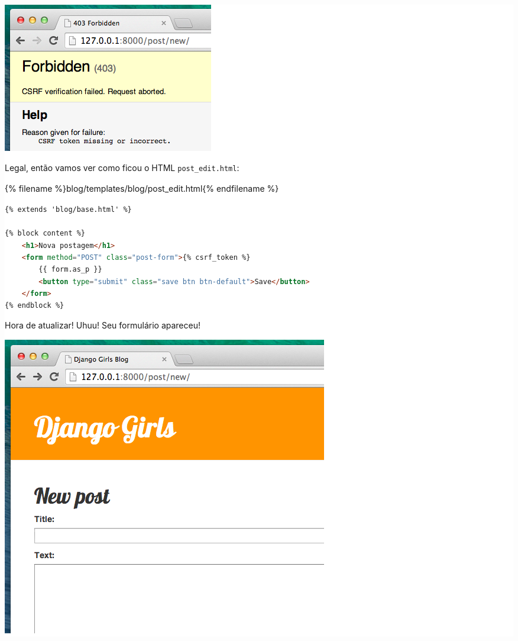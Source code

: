 ![CSFR Página proibida](images/csrf2.png)

Legal, então vamos ver como ficou o HTML `post_edit.html`:

{% filename %}blog/templates/blog/post_edit.html{% endfilename %}

```html
{% extends 'blog/base.html' %}

{% block content %}
    <h1>Nova postagem</h1>
    <form method="POST" class="post-form">{% csrf_token %}
        {{ form.as_p }}
        <button type="submit" class="save btn btn-default">Save</button>
    </form>
{% endblock %}
```

Hora de atualizar! Uhuu! Seu formulário apareceu!

![Novo formulário](images/new_form2.png)
